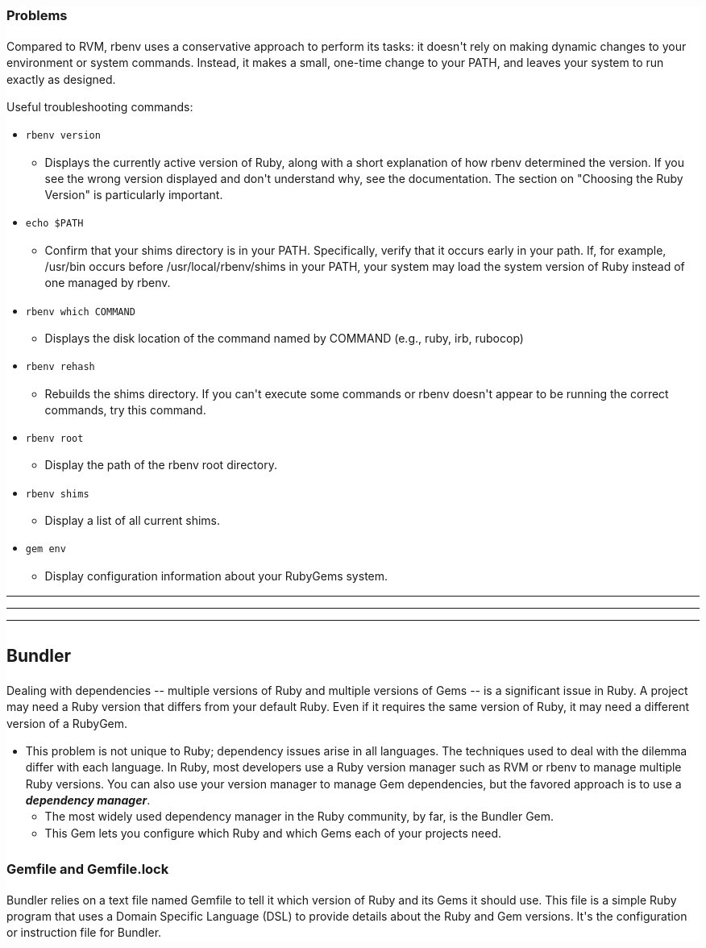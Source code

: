 ### Problems
Compared to RVM, rbenv uses a conservative approach to perform its tasks: it doesn't rely on making dynamic changes to your environment or system commands. Instead, it makes a small, one-time change to your PATH, and leaves your system to run exactly as designed. 

Useful troubleshooting commands: 
  - `rbenv version` 
    - Displays the currently active version of Ruby, along with a short explanation of how rbenv determined the version. If you see the wrong version displayed and don't understand why, see the documentation. The section on "Choosing the Ruby Version" is particularly important.

  - `echo $PATH`
    - Confirm that your shims directory is in your PATH. Specifically, verify that it occurs early in your path. If, for example, /usr/bin occurs before /usr/local/rbenv/shims in your PATH, your system may load the system version of Ruby instead of one managed by rbenv.

  - `rbenv which COMMAND`
    - Displays the disk location of the command named by COMMAND (e.g., ruby, irb, rubocop)

  - `rbenv rehash`
    - Rebuilds the shims directory. If you can't execute some commands or rbenv doesn't appear to be running the correct commands, try this command.

  - `rbenv root`
    - Display the path of the rbenv root directory.

  - `rbenv shims`
    - Display a list of all current shims.

  - `gem env`
    - Display configuration information about your RubyGems system.

---
---
---

## Bundler 
Dealing with dependencies -- multiple versions of Ruby and multiple versions of Gems -- is a significant issue in Ruby. A project may need a Ruby version that differs from your default Ruby. Even if it requires the same version of Ruby, it may need a different version of a RubyGem.

- This problem is not unique to Ruby; dependency issues arise in all languages. The techniques used to deal with the dilemma differ with each language. In Ruby, most developers use a Ruby version manager such as RVM or rbenv to manage multiple Ruby versions. You can also use your version manager to manage Gem dependencies, but the favored approach is to use a ***dependency manager***.
  - The most widely used dependency manager in the Ruby community, by far, is the Bundler Gem.
  - This Gem lets you configure which Ruby and which Gems each of your projects need. 

### Gemfile and Gemfile.lock 
Bundler relies on a text file named Gemfile to tell it which version of Ruby and its Gems it should use. This file is a simple Ruby program that uses a Domain Specific Language (DSL) to provide details about the Ruby and Gem versions. It's the configuration or instruction file for Bundler.

